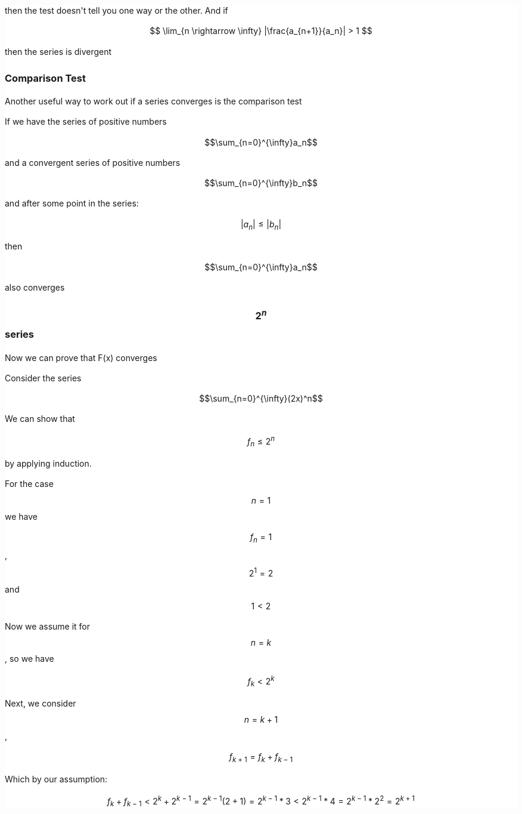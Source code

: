then the test doesn't tell you one way or the other. And if

$$
\lim_{n \rightarrow \infty} |\frac{a_{n+1}}{a_n}| > 1
$$ 

then the series is divergent

### Comparison Test
Another useful way to work out if a series converges is the comparison test

If we have the series of positive numbers 

$$\sum_{n=0}^{\infty}a_n$$ 

and a convergent series of positive numbers 

$$\sum_{n=0}^{\infty}b_n$$ 

and after some point in the series: 

$$
|a_n| \leq |b_n|
$$

then 

$$\sum_{n=0}^{\infty}a_n$$ 

also converges

### $$2^n$$ series
Now we can prove that F(x) converges

Consider the series 

$$\sum_{n=0}^{\infty}(2x)^n$$

We can show that 

$$f_n \leq 2^n$$

by applying induction.

For the case $$n = 1$$ we have 

$$f_n = 1$$, $$2^1 = 2$$ and $$1 < 2$$

Now we assume it for $$n = k$$, so we have 

$$f_k < 2^k$$

Next, we consider $$n = k+1$$, 

$$f_{k+1} = f_k + f_{k-1}$$ 

Which by our assumption: 

$$f_k + f_{k-1} < 2^{k} + 2^{k-1} = 2^{k-1}(2 + 1) = 2^{k-1} * 3 < 2^{k-1} * 4 = 2^{k-1} * 2^2 = 2^{k+1}$$
